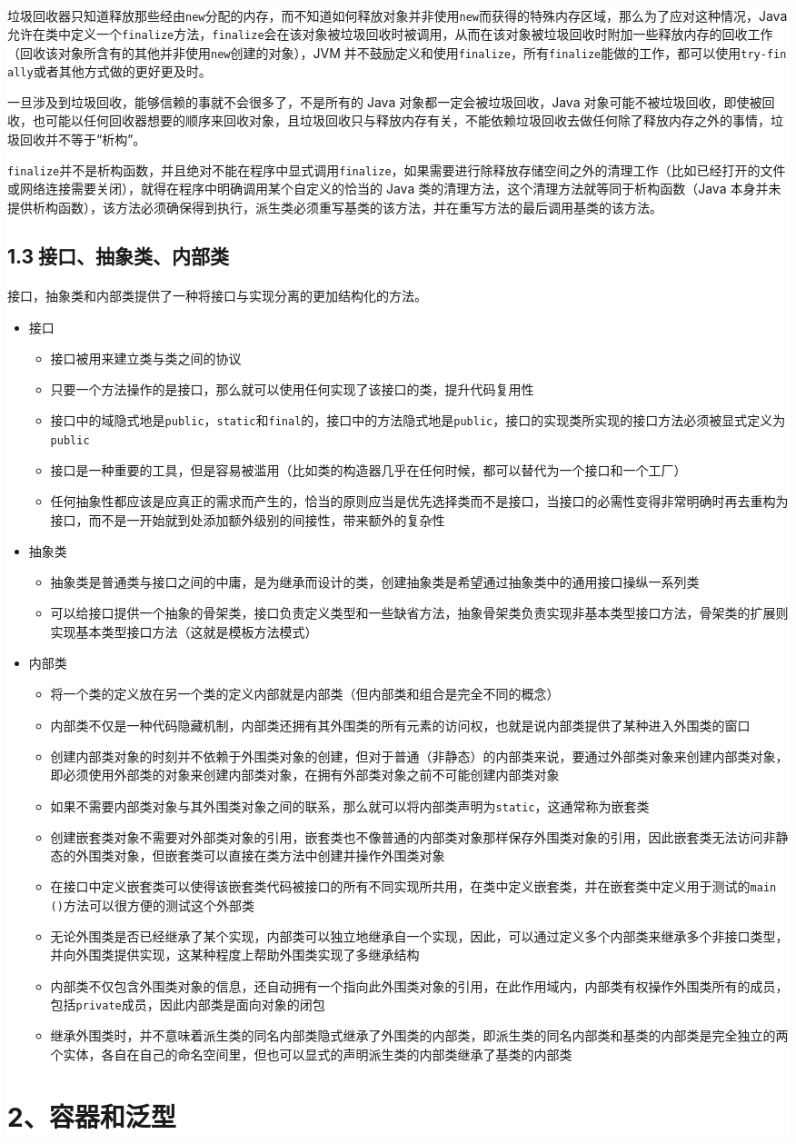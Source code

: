 垃圾回收器只知道释放那些经由`new`分配的内存，而不知道如何释放对象并非使用`new`而获得的特殊内存区域，那么为了应对这种情况，Java 允许在类中定义一个`finalize`方法，`finalize`会在该对象被垃圾回收时被调用，从而在该对象被垃圾回收时附加一些释放内存的回收工作（回收该对象所含有的其他并非使用`new`创建的对象），JVM 并不鼓励定义和使用`finalize`，所有`finalize`能做的工作，都可以使用`try-finally`或者其他方式做的更好更及时。

一旦涉及到垃圾回收，能够信赖的事就不会很多了，不是所有的 Java 对象都一定会被垃圾回收，Java 对象可能不被垃圾回收，即使被回收，也可能以任何回收器想要的顺序来回收对象，且垃圾回收只与释放内存有关，不能依赖垃圾回收去做任何除了释放内存之外的事情，垃圾回收并不等于“析构”。

`finalize`并不是析构函数，并且绝对不能在程序中显式调用`finalize`，如果需要进行除释放存储空间之外的清理工作（比如已经打开的文件或网络连接需要关闭），就得在程序中明确调用某个自定义的恰当的 Java 类的清理方法，这个清理方法就等同于析构函数（Java 本身并未提供析构函数），该方法必须确保得到执行，派生类必须重写基类的该方法，并在重写方法的最后调用基类的该方法。

## 1.3 接口、抽象类、内部类

接口，抽象类和内部类提供了一种将接口与实现分离的更加结构化的方法。

- 接口

  - 接口被用来建立类与类之间的协议

  - 只要一个方法操作的是接口，那么就可以使用任何实现了该接口的类，提升代码复用性

  - 接口中的域隐式地是`public`，`static`和`final`的，接口中的方法隐式地是`public`，接口的实现类所实现的接口方法必须被显式定义为`public`

  - 接口是一种重要的工具，但是容易被滥用（比如类的构造器几乎在任何时候，都可以替代为一个接口和一个工厂）

  - 任何抽象性都应该是应真正的需求而产生的，恰当的原则应当是优先选择类而不是接口，当接口的必需性变得非常明确时再去重构为接口，而不是一开始就到处添加额外级别的间接性，带来额外的复杂性

    

- 抽象类

  - 抽象类是普通类与接口之间的中庸，是为继承而设计的类，创建抽象类是希望通过抽象类中的通用接口操纵一系列类

  - 可以给接口提供一个抽象的骨架类，接口负责定义类型和一些缺省方法，抽象骨架类负责实现非基本类型接口方法，骨架类的扩展则实现基本类型接口方法（这就是模板方法模式）

    

- 内部类

  - 将一个类的定义放在另一个类的定义内部就是内部类（但内部类和组合是完全不同的概念）

  - 内部类不仅是一种代码隐藏机制，内部类还拥有其外围类的所有元素的访问权，也就是说内部类提供了某种进入外围类的窗口

  - 创建内部类对象的时刻并不依赖于外围类对象的创建，但对于普通（非静态）的内部类来说，要通过外部类对象来创建内部类对象，即必须使用外部类的对象来创建内部类对象，在拥有外部类对象之前不可能创建内部类对象

  - 如果不需要内部类对象与其外围类对象之间的联系，那么就可以将内部类声明为`static`，这通常称为嵌套类

  - 创建嵌套类对象不需要对外部类对象的引用，嵌套类也不像普通的内部类对象那样保存外围类对象的引用，因此嵌套类无法访问非静态的外围类对象，但嵌套类可以直接在类方法中创建并操作外围类对象

  - 在接口中定义嵌套类可以使得该嵌套类代码被接口的所有不同实现所共用，在类中定义嵌套类，并在嵌套类中定义用于测试的`main()`方法可以很方便的测试这个外部类

  - 无论外围类是否已经继承了某个实现，内部类可以独立地继承自一个实现，因此，可以通过定义多个内部类来继承多个非接口类型，并向外围类提供实现，这某种程度上帮助外围类实现了多继承结构

  - 内部类不仅包含外围类对象的信息，还自动拥有一个指向此外围类对象的引用，在此作用域内，内部类有权操作外围类所有的成员，包括`private`成员，因此内部类是面向对象的闭包

  - 继承外围类时，并不意味着派生类的同名内部类隐式继承了外围类的内部类，即派生类的同名内部类和基类的内部类是完全独立的两个实体，各自在自己的命名空间里，但也可以显式的声明派生类的内部类继承了基类的内部类

    

# 2、容器和泛型
